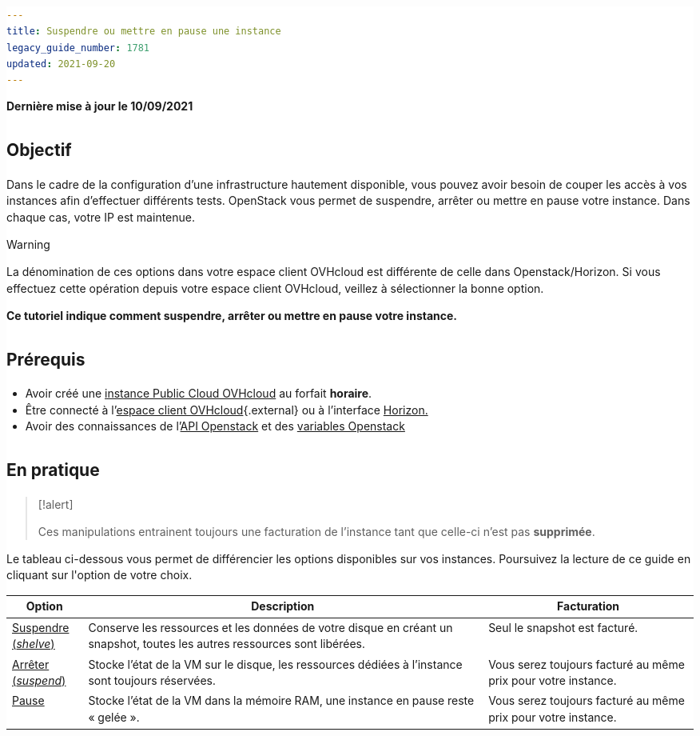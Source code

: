 ```yaml
---
title: Suspendre ou mettre en pause une instance
legacy_guide_number: 1781
updated: 2021-09-20
---
```


**Dernière mise à jour le 10/09/2021**

## Objectif

 Dans le cadre de la configuration d’une infrastructure hautement disponible, vous pouvez avoir besoin de couper les accès à vos instances afin d’effectuer différents tests. OpenStack vous permet de suspendre, arrêter ou mettre en pause votre instance. Dans chaque cas, votre IP est maintenue.

> [!warning]
> La dénomination de ces options dans votre espace client OVHcloud est différente de celle dans Openstack/Horizon. Si vous effectuez cette opération depuis votre espace client OVHcloud, veillez à sélectionner la bonne option.
>

**Ce tutoriel indique comment suspendre, arrêter ou mettre en pause votre instance.**

## Prérequis

- Avoir créé une [instance Public Cloud OVHcloud](/pages/platform/public-cloud/public-cloud-first-steps) au forfait **horaire**.
- Être connecté à l’[espace client OVHcloud](https://www.ovh.com/auth/?action=gotomanager&from=https://www.ovh.com/fr/&ovhSubsidiary=fr){.external} ou à l’interface [Horizon.](/pages/platform/public-cloud/introducing_horizon)
- Avoir des connaissances de l’[API Openstack](/pages/platform/public-cloud/prepare_the_environment_for_using_the_openstack_api) et des [variables Openstack](/pages/platform/public-cloud/loading_openstack_environment_variables)

## En pratique

> [!alert]
>
> Ces manipulations entrainent toujours une facturation de l’instance tant que celle-ci n’est pas **supprimée**.
>

Le tableau ci-dessous vous permet de différencier les options disponibles sur vos instances. Poursuivez la lecture de ce guide en cliquant sur l'option de votre choix.

|Option|Description|Facturation|
|---|---|---|
|[Suspendre (*shelve*)](#shelve-instance)|Conserve les ressources et les données de votre disque en créant un snapshot, toutes les autres ressources sont libérées.|Seul le snapshot est facturé.|
|[Arrêter (*suspend*)](#stop-suspend-instance)|Stocke l’état de la VM sur le disque, les ressources dédiées à l’instance sont toujours réservées.|Vous serez toujours facturé au même prix pour votre instance.|
|[Pause](#pause-instance)|Stocke l’état de la VM dans la mémoire RAM, une instance en pause reste « gelée ».|Vous serez toujours facturé au même prix pour votre instance.|
